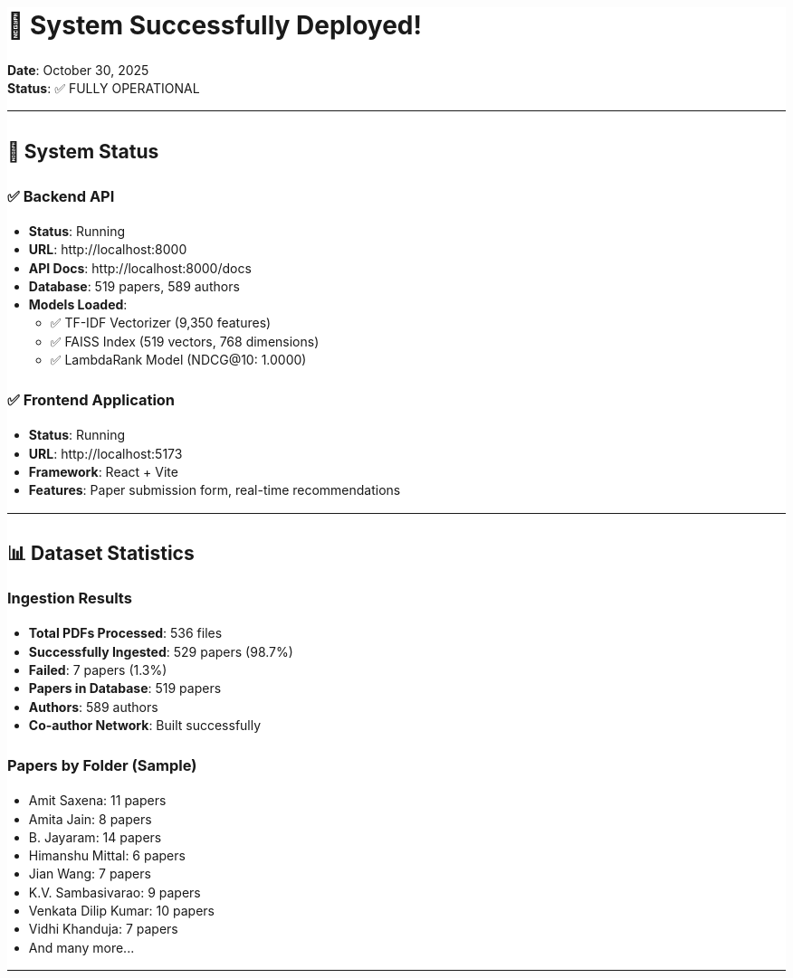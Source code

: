 # 🎉 System Successfully Deployed!

**Date**: October 30, 2025  
**Status**: ✅ FULLY OPERATIONAL

---

## 🚀 System Status

### ✅ Backend API
- **Status**: Running
- **URL**: http://localhost:8000
- **API Docs**: http://localhost:8000/docs
- **Database**: 519 papers, 589 authors
- **Models Loaded**:
  - ✅ TF-IDF Vectorizer (9,350 features)
  - ✅ FAISS Index (519 vectors, 768 dimensions)
  - ✅ LambdaRank Model (NDCG@10: 1.0000)

### ✅ Frontend Application  
- **Status**: Running
- **URL**: http://localhost:5173
- **Framework**: React + Vite
- **Features**: Paper submission form, real-time recommendations

---

## 📊 Dataset Statistics

### Ingestion Results
- **Total PDFs Processed**: 536 files
- **Successfully Ingested**: 529 papers (98.7%)
- **Failed**: 7 papers (1.3%)
- **Papers in Database**: 519 papers
- **Authors**: 589 authors
- **Co-author Network**: Built successfully

### Papers by Folder (Sample)
- Amit Saxena: 11 papers
- Amita Jain: 8 papers  
- B. Jayaram: 14 papers
- Himanshu Mittal: 6 papers
- Jian Wang: 7 papers
- K.V. Sambasivarao: 9 papers
- Venkata Dilip Kumar: 10 papers
- Vidhi Khanduja: 7 papers
- And many more...

---
